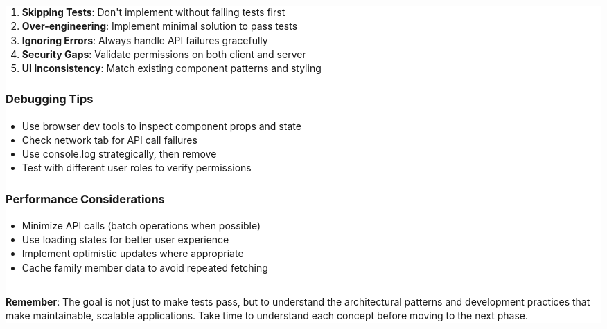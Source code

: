 1. **Skipping Tests**: Don't implement without failing tests first
2. **Over-engineering**: Implement minimal solution to pass tests
3. **Ignoring Errors**: Always handle API failures gracefully
4. **Security Gaps**: Validate permissions on both client and server
5. **UI Inconsistency**: Match existing component patterns and styling

### **Debugging Tips**

- Use browser dev tools to inspect component props and state
- Check network tab for API call failures
- Use console.log strategically, then remove
- Test with different user roles to verify permissions

### **Performance Considerations**

- Minimize API calls (batch operations when possible)
- Use loading states for better user experience
- Implement optimistic updates where appropriate
- Cache family member data to avoid repeated fetching

---

**Remember**: The goal is not just to make tests pass, but to understand the architectural patterns and development practices that make maintainable, scalable applications. Take time to understand each concept before moving to the next phase.
